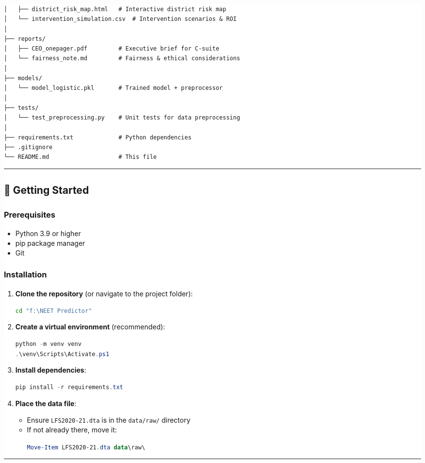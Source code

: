 ```
│   ├── district_risk_map.html   # Interactive district risk map
│   └── intervention_simulation.csv  # Intervention scenarios & ROI
│
├── reports/
│   ├── CEO_onepager.pdf         # Executive brief for C-suite
│   └── fairness_note.md         # Fairness & ethical considerations
│
├── models/
│   └── model_logistic.pkl       # Trained model + preprocessor
│
├── tests/
│   └── test_preprocessing.py    # Unit tests for data preprocessing
│
├── requirements.txt             # Python dependencies
├── .gitignore
└── README.md                    # This file
```

---

## 🚀 Getting Started

### Prerequisites
- Python 3.9 or higher
- pip package manager
- Git

### Installation

1. **Clone the repository** (or navigate to the project folder):
   ```bash
   cd "f:\NEET Predictor"
   ```

2. **Create a virtual environment** (recommended):
   ```powershell
   python -m venv venv
   .\venv\Scripts\Activate.ps1
   ```

3. **Install dependencies**:
   ```powershell
   pip install -r requirements.txt
   ```

4. **Place the data file**:
   - Ensure `LFS2020-21.dta` is in the `data/raw/` directory
   - If not already there, move it:
     ```powershell
     Move-Item LFS2020-21.dta data\raw\
     ```

---
